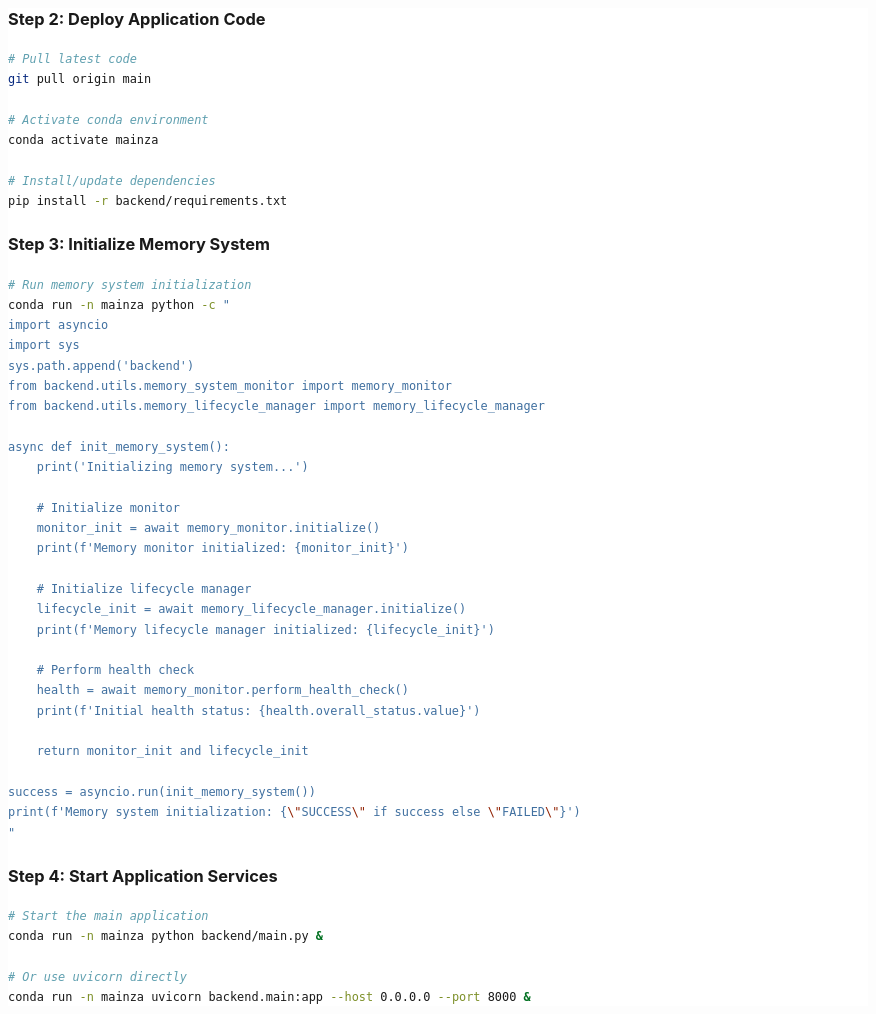 ### Step 2: Deploy Application Code

```bash
# Pull latest code
git pull origin main

# Activate conda environment
conda activate mainza

# Install/update dependencies
pip install -r backend/requirements.txt
```

### Step 3: Initialize Memory System

```bash
# Run memory system initialization
conda run -n mainza python -c "
import asyncio
import sys
sys.path.append('backend')
from backend.utils.memory_system_monitor import memory_monitor
from backend.utils.memory_lifecycle_manager import memory_lifecycle_manager

async def init_memory_system():
    print('Initializing memory system...')
    
    # Initialize monitor
    monitor_init = await memory_monitor.initialize()
    print(f'Memory monitor initialized: {monitor_init}')
    
    # Initialize lifecycle manager
    lifecycle_init = await memory_lifecycle_manager.initialize()
    print(f'Memory lifecycle manager initialized: {lifecycle_init}')
    
    # Perform health check
    health = await memory_monitor.perform_health_check()
    print(f'Initial health status: {health.overall_status.value}')
    
    return monitor_init and lifecycle_init

success = asyncio.run(init_memory_system())
print(f'Memory system initialization: {\"SUCCESS\" if success else \"FAILED\"}')
"
```

### Step 4: Start Application Services

```bash
# Start the main application
conda run -n mainza python backend/main.py &

# Or use uvicorn directly
conda run -n mainza uvicorn backend.main:app --host 0.0.0.0 --port 8000 &
```
